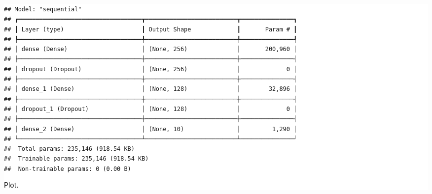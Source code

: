     ## Model: "sequential"
    ## ┏━━━━━━━━━━━━━━━━━━━━━━━━━━━━━━━━━━━┳━━━━━━━━━━━━━━━━━━━━━━━━━━┳━━━━━━━━━━━━━━━┓
    ## ┃ Layer (type)                      ┃ Output Shape             ┃       Param # ┃
    ## ┡━━━━━━━━━━━━━━━━━━━━━━━━━━━━━━━━━━━╇━━━━━━━━━━━━━━━━━━━━━━━━━━╇━━━━━━━━━━━━━━━┩
    ## │ dense (Dense)                     │ (None, 256)              │       200,960 │
    ## ├───────────────────────────────────┼──────────────────────────┼───────────────┤
    ## │ dropout (Dropout)                 │ (None, 256)              │             0 │
    ## ├───────────────────────────────────┼──────────────────────────┼───────────────┤
    ## │ dense_1 (Dense)                   │ (None, 128)              │        32,896 │
    ## ├───────────────────────────────────┼──────────────────────────┼───────────────┤
    ## │ dropout_1 (Dropout)               │ (None, 128)              │             0 │
    ## ├───────────────────────────────────┼──────────────────────────┼───────────────┤
    ## │ dense_2 (Dense)                   │ (None, 10)               │         1,290 │
    ## └───────────────────────────────────┴──────────────────────────┴───────────────┘
    ##  Total params: 235,146 (918.54 KB)
    ##  Trainable params: 235,146 (918.54 KB)
    ##  Non-trainable params: 0 (0.00 B)

Plot.
